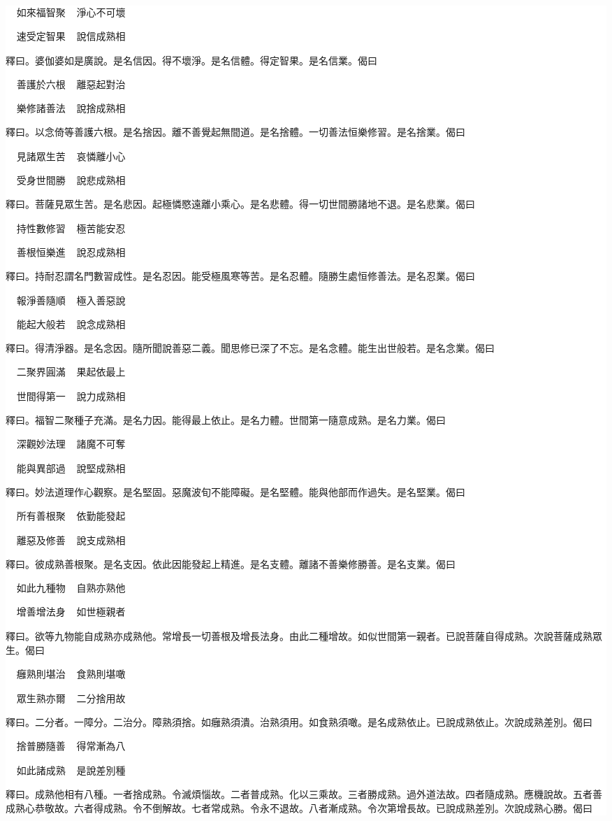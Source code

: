 &nbsp;&nbsp;&nbsp;&nbsp;如來福智聚&nbsp;&nbsp;&nbsp;&nbsp;淨心不可壞

&nbsp;&nbsp;&nbsp;&nbsp;速受定智果&nbsp;&nbsp;&nbsp;&nbsp;說信成熟相

釋曰。婆伽婆如是廣說。是名信因。得不壞淨。是名信體。得定智果。是名信業。偈曰

&nbsp;&nbsp;&nbsp;&nbsp;善護於六根&nbsp;&nbsp;&nbsp;&nbsp;離惡起對治

&nbsp;&nbsp;&nbsp;&nbsp;樂修諸善法&nbsp;&nbsp;&nbsp;&nbsp;說捨成熟相

釋曰。以念倚等善護六根。是名捨因。離不善覺起無間道。是名捨體。一切善法恒樂修習。是名捨業。偈曰

&nbsp;&nbsp;&nbsp;&nbsp;見諸眾生苦&nbsp;&nbsp;&nbsp;&nbsp;哀憐離小心

&nbsp;&nbsp;&nbsp;&nbsp;受身世間勝&nbsp;&nbsp;&nbsp;&nbsp;說悲成熟相

釋曰。菩薩見眾生苦。是名悲因。起極憐愍遠離小乘心。是名悲體。得一切世間勝諸地不退。是名悲業。偈曰

&nbsp;&nbsp;&nbsp;&nbsp;持性數修習&nbsp;&nbsp;&nbsp;&nbsp;極苦能安忍

&nbsp;&nbsp;&nbsp;&nbsp;善根恒樂進&nbsp;&nbsp;&nbsp;&nbsp;說忍成熟相

釋曰。持耐忍謂名門數習成性。是名忍因。能受極風寒等苦。是名忍體。隨勝生處恒修善法。是名忍業。偈曰

&nbsp;&nbsp;&nbsp;&nbsp;報淨善隨順&nbsp;&nbsp;&nbsp;&nbsp;極入善惡說

&nbsp;&nbsp;&nbsp;&nbsp;能起大般若&nbsp;&nbsp;&nbsp;&nbsp;說念成熟相

釋曰。得清淨器。是名念因。隨所聞說善惡二義。聞思修已深了不忘。是名念體。能生出世般若。是名念業。偈曰

&nbsp;&nbsp;&nbsp;&nbsp;二聚界圓滿&nbsp;&nbsp;&nbsp;&nbsp;果起依最上

&nbsp;&nbsp;&nbsp;&nbsp;世間得第一&nbsp;&nbsp;&nbsp;&nbsp;說力成熟相

釋曰。福智二聚種子充滿。是名力因。能得最上依止。是名力體。世間第一隨意成熟。是名力業。偈曰

&nbsp;&nbsp;&nbsp;&nbsp;深觀妙法理&nbsp;&nbsp;&nbsp;&nbsp;諸魔不可奪

&nbsp;&nbsp;&nbsp;&nbsp;能與異部過&nbsp;&nbsp;&nbsp;&nbsp;說堅成熟相

釋曰。妙法道理作心觀察。是名堅固。惡魔波旬不能障礙。是名堅體。能與他部而作過失。是名堅業。偈曰

&nbsp;&nbsp;&nbsp;&nbsp;所有善根聚&nbsp;&nbsp;&nbsp;&nbsp;依勤能發起

&nbsp;&nbsp;&nbsp;&nbsp;離惡及修善&nbsp;&nbsp;&nbsp;&nbsp;說支成熟相

釋曰。彼成熟善根聚。是名支因。依此因能發起上精進。是名支體。離諸不善樂修勝善。是名支業。偈曰

&nbsp;&nbsp;&nbsp;&nbsp;如此九種物&nbsp;&nbsp;&nbsp;&nbsp;自熟亦熟他

&nbsp;&nbsp;&nbsp;&nbsp;增善增法身&nbsp;&nbsp;&nbsp;&nbsp;如世極親者

釋曰。欲等九物能自成熟亦成熟他。常增長一切善根及增長法身。由此二種增故。如似世間第一親者。已說菩薩自得成熟。次說菩薩成熟眾生。偈曰

&nbsp;&nbsp;&nbsp;&nbsp;癰熟則堪治&nbsp;&nbsp;&nbsp;&nbsp;食熟則堪噉

&nbsp;&nbsp;&nbsp;&nbsp;眾生熟亦爾&nbsp;&nbsp;&nbsp;&nbsp;二分捨用故

釋曰。二分者。一障分。二治分。障熟須捨。如癰熟須潰。治熟須用。如食熟須噉。是名成熟依止。已說成熟依止。次說成熟差別。偈曰

&nbsp;&nbsp;&nbsp;&nbsp;捨普勝隨善&nbsp;&nbsp;&nbsp;&nbsp;得常漸為八

&nbsp;&nbsp;&nbsp;&nbsp;如此諸成熟&nbsp;&nbsp;&nbsp;&nbsp;是說差別種

釋曰。成熟他相有八種。一者捨成熟。令滅煩惱故。二者普成熟。化以三乘故。三者勝成熟。過外道法故。四者隨成熟。應機說故。五者善成熟心恭敬故。六者得成熟。令不倒解故。七者常成熟。令永不退故。八者漸成熟。令次第增長故。已說成熟差別。次說成熟心勝。偈曰
